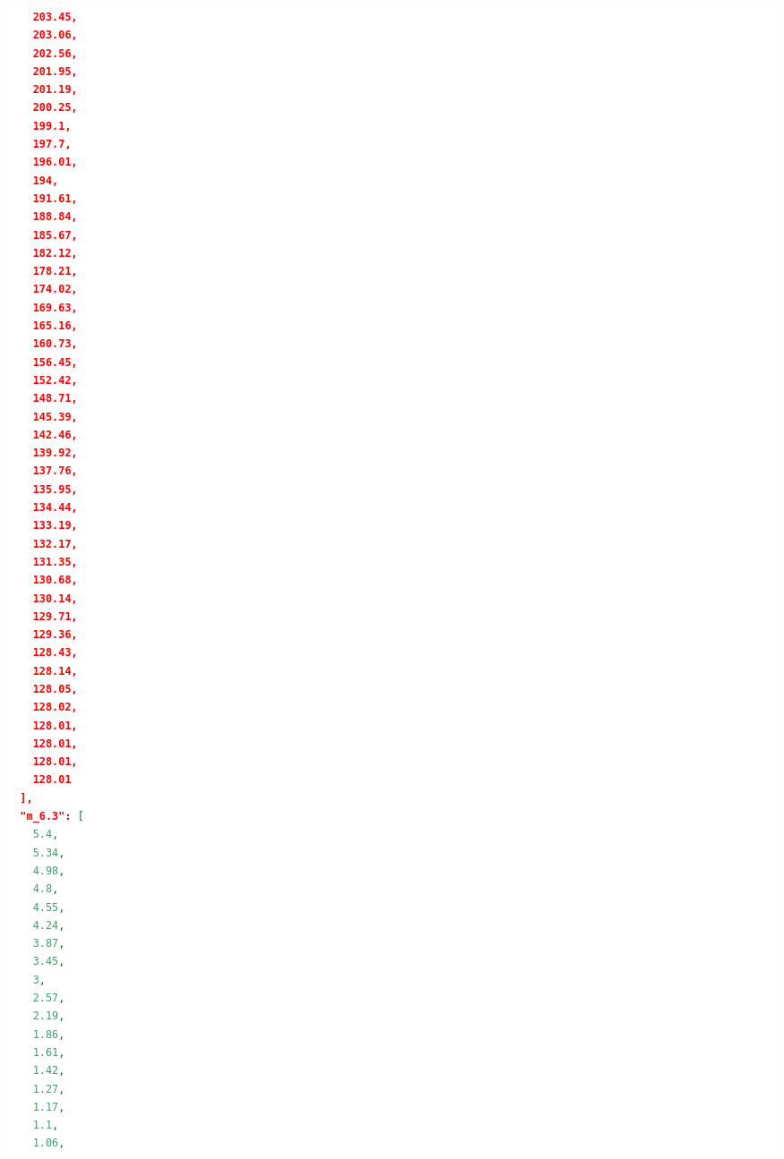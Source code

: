 ```json
    203.45,
    203.06,
    202.56,
    201.95,
    201.19,
    200.25,
    199.1,
    197.7,
    196.01,
    194,
    191.61,
    188.84,
    185.67,
    182.12,
    178.21,
    174.02,
    169.63,
    165.16,
    160.73,
    156.45,
    152.42,
    148.71,
    145.39,
    142.46,
    139.92,
    137.76,
    135.95,
    134.44,
    133.19,
    132.17,
    131.35,
    130.68,
    130.14,
    129.71,
    129.36,
    128.43,
    128.14,
    128.05,
    128.02,
    128.01,
    128.01,
    128.01,
    128.01
  ],
  "m_6.3": [
    5.4,
    5.34,
    4.98,
    4.8,
    4.55,
    4.24,
    3.87,
    3.45,
    3,
    2.57,
    2.19,
    1.86,
    1.61,
    1.42,
    1.27,
    1.17,
    1.1,
    1.06,
```